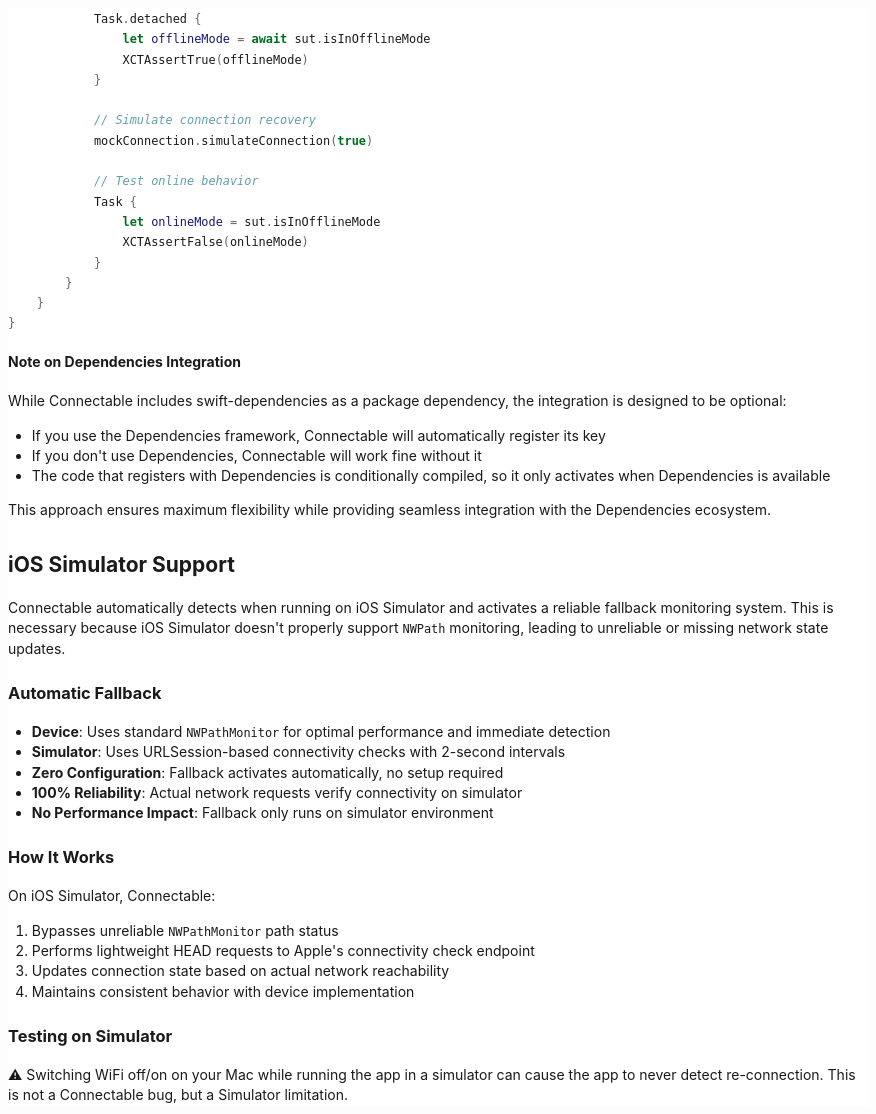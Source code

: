 ```swift
            Task.detached {
                let offlineMode = await sut.isInOfflineMode
                XCTAssertTrue(offlineMode)
            }
            
            // Simulate connection recovery
            mockConnection.simulateConnection(true)
            
            // Test online behavior
            Task {
                let onlineMode = sut.isInOfflineMode
                XCTAssertFalse(onlineMode)
            }
        }
    }
}
```

#### Note on Dependencies Integration

While Connectable includes swift-dependencies as a package dependency, the integration is designed to be optional:

- If you use the Dependencies framework, Connectable will automatically register its key
- If you don't use Dependencies, Connectable will work fine without it
- The code that registers with Dependencies is conditionally compiled, so it only activates when Dependencies is available

This approach ensures maximum flexibility while providing seamless integration with the Dependencies ecosystem.

## iOS Simulator Support

Connectable automatically detects when running on iOS Simulator and activates a reliable fallback monitoring system. This is necessary because iOS Simulator doesn't properly support `NWPath` monitoring, leading to unreliable or missing network state updates.

### Automatic Fallback
- **Device**: Uses standard `NWPathMonitor` for optimal performance and immediate detection
- **Simulator**: Uses URLSession-based connectivity checks with 2-second intervals
- **Zero Configuration**: Fallback activates automatically, no setup required
- **100% Reliability**: Actual network requests verify connectivity on simulator
- **No Performance Impact**: Fallback only runs on simulator environment

### How It Works
On iOS Simulator, Connectable:
1. Bypasses unreliable `NWPathMonitor` path status
2. Performs lightweight HEAD requests to Apple's connectivity check endpoint
3. Updates connection state based on actual network reachability
4. Maintains consistent behavior with device implementation

### Testing on Simulator
⚠️ Switching WiFi off/on on your Mac while running the app in a simulator can cause the app to never detect re-connection.  This is not a Connectable bug, but a Simulator limitation.
